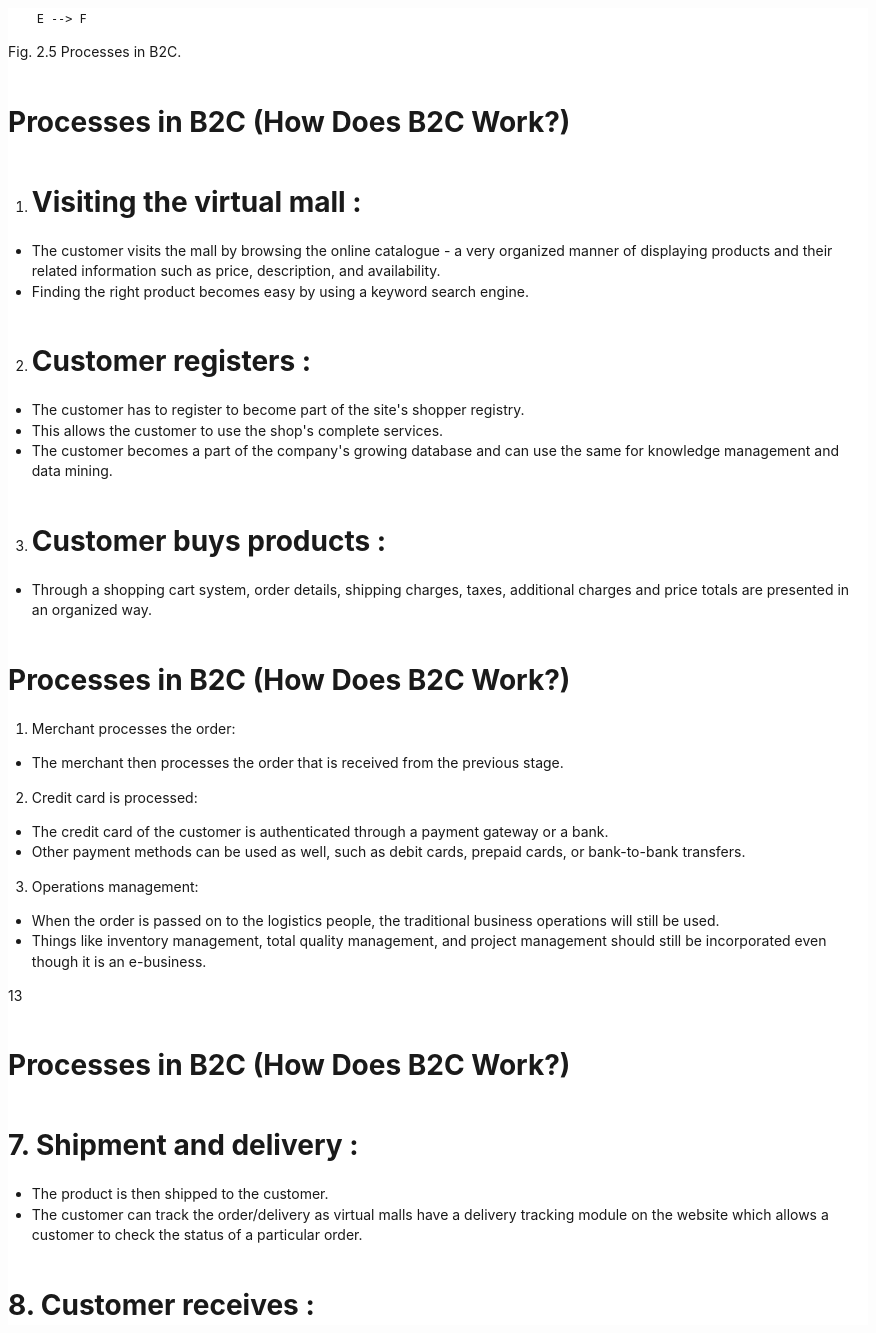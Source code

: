 ```mermaid
    E --> F
```

Fig. 2.5 Processes in B2C.

# Processes in B2C (How Does B2C Work?)

1. # Visiting the virtual mall :

- The customer visits the mall by browsing the online catalogue - a very organized manner of displaying products and their related information such as price, description, and availability.
- Finding the right product becomes easy by using a keyword search engine.
2. # Customer registers :

- The customer has to register to become part of the site's shopper registry.
- This allows the customer to use the shop's complete services.
- The customer becomes a part of the company's growing database and can use the same for knowledge management and data mining.
3. # Customer buys products :

- Through a shopping cart system, order details, shipping charges, taxes, additional charges and price totals are presented in an organized way.


# Processes in B2C (How Does B2C Work?)

1. Merchant processes the order:
- The merchant then processes the order that is received from the previous stage.
2. Credit card is processed:
- The credit card of the customer is authenticated through a payment gateway or a bank.
- Other payment methods can be used as well, such as debit cards, prepaid cards, or bank-to-bank transfers.
3. Operations management:
- When the order is passed on to the logistics people, the traditional business operations will still be used.
- Things like inventory management, total quality management, and project management should still be incorporated even though it is an e-business.

13
# Processes in B2C (How Does B2C Work?)

# 7. Shipment and delivery :

- The product is then shipped to the customer.
- The customer can track the order/delivery as virtual malls have a delivery tracking module on the website which allows a customer to check the status of a particular order.

# 8. Customer receives :
